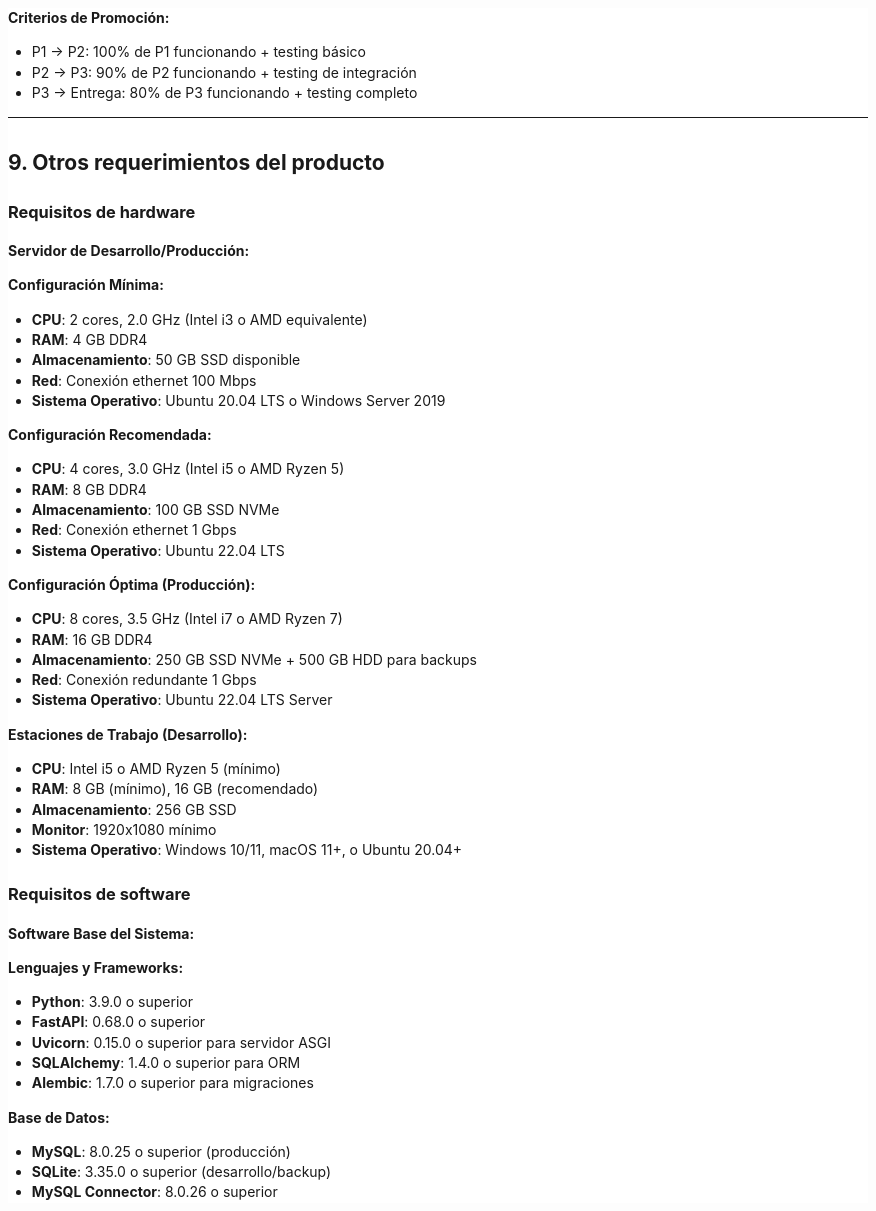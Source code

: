 **Criterios de Promoción:**
- P1 → P2: 100% de P1 funcionando + testing básico
- P2 → P3: 90% de P2 funcionando + testing de integración
- P3 → Entrega: 80% de P3 funcionando + testing completo

---

## 9. Otros requerimientos del producto

### Requisitos de hardware

**Servidor de Desarrollo/Producción:**

**Configuración Mínima:**
- **CPU**: 2 cores, 2.0 GHz (Intel i3 o AMD equivalente)
- **RAM**: 4 GB DDR4
- **Almacenamiento**: 50 GB SSD disponible
- **Red**: Conexión ethernet 100 Mbps
- **Sistema Operativo**: Ubuntu 20.04 LTS o Windows Server 2019

**Configuración Recomendada:**
- **CPU**: 4 cores, 3.0 GHz (Intel i5 o AMD Ryzen 5)
- **RAM**: 8 GB DDR4
- **Almacenamiento**: 100 GB SSD NVMe
- **Red**: Conexión ethernet 1 Gbps
- **Sistema Operativo**: Ubuntu 22.04 LTS

**Configuración Óptima (Producción):**
- **CPU**: 8 cores, 3.5 GHz (Intel i7 o AMD Ryzen 7)
- **RAM**: 16 GB DDR4
- **Almacenamiento**: 250 GB SSD NVMe + 500 GB HDD para backups
- **Red**: Conexión redundante 1 Gbps
- **Sistema Operativo**: Ubuntu 22.04 LTS Server

**Estaciones de Trabajo (Desarrollo):**
- **CPU**: Intel i5 o AMD Ryzen 5 (mínimo)
- **RAM**: 8 GB (mínimo), 16 GB (recomendado)
- **Almacenamiento**: 256 GB SSD
- **Monitor**: 1920x1080 mínimo
- **Sistema Operativo**: Windows 10/11, macOS 11+, o Ubuntu 20.04+

### Requisitos de software

**Software Base del Sistema:**

**Lenguajes y Frameworks:**
- **Python**: 3.9.0 o superior
- **FastAPI**: 0.68.0 o superior
- **Uvicorn**: 0.15.0 o superior para servidor ASGI
- **SQLAlchemy**: 1.4.0 o superior para ORM
- **Alembic**: 1.7.0 o superior para migraciones

**Base de Datos:**
- **MySQL**: 8.0.25 o superior (producción)
- **SQLite**: 3.35.0 o superior (desarrollo/backup)
- **MySQL Connector**: 8.0.26 o superior
